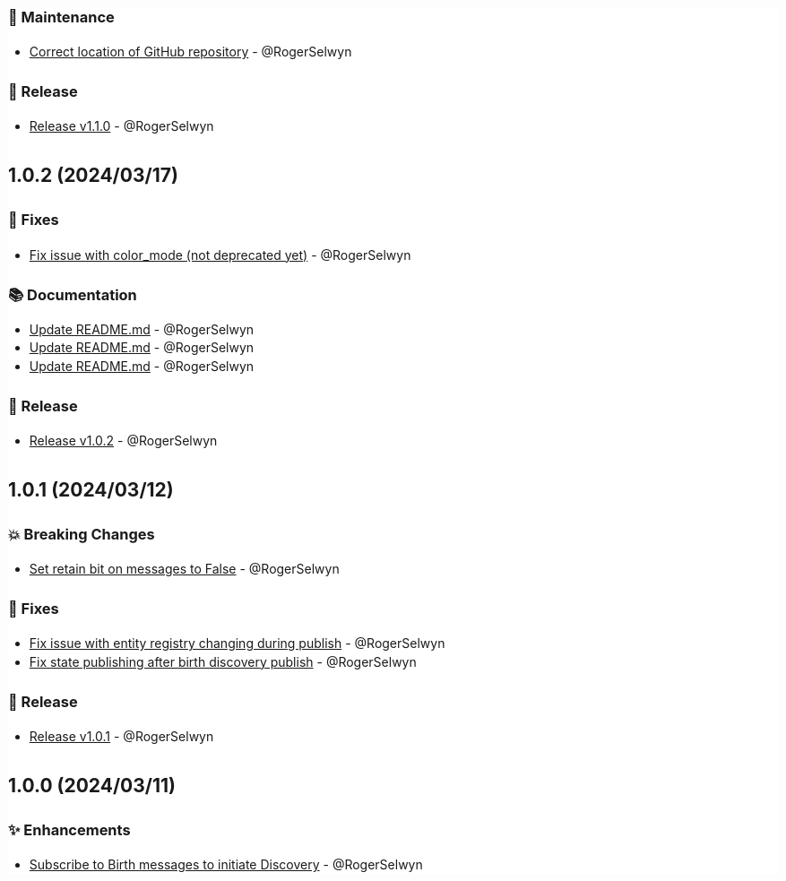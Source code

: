 ### 🧰 Maintenance
- [Correct location of GitHub repository](https://github.com/RogerSelwyn/mqtt_discoverystream_ha/commit/8ecafe234df6b41893eccc39d99ed92b80d78078) - @RogerSelwyn

### 🔖 Release
- [Release v1.1.0](https://github.com/RogerSelwyn/mqtt_discoverystream_ha/commit/82729f2dd212f2966b237750c4af833bdf184831) - @RogerSelwyn

## 1.0.2 (2024/03/17)
### 🐛 Fixes
- [Fix issue with color_mode (not deprecated yet)](https://github.com/RogerSelwyn/mqtt_discoverystream_ha/commit/bff7d9d93ba40207de4480ee97e6acef646b51cb) - @RogerSelwyn

### 📚 Documentation
- [Update README.md](https://github.com/RogerSelwyn/mqtt_discoverystream_ha/commit/fbd42bc91e23fb86666bac34c1780f9373dfdc29) - @RogerSelwyn
- [Update README.md](https://github.com/RogerSelwyn/mqtt_discoverystream_ha/commit/0b6f3549ee69d62084c5312411005bcab531f34d) - @RogerSelwyn
- [Update README.md](https://github.com/RogerSelwyn/mqtt_discoverystream_ha/commit/ecde8334dd562d6a6b64f3a0b0dc5d45dc61435f) - @RogerSelwyn

### 🔖 Release
- [Release v1.0.2](https://github.com/RogerSelwyn/mqtt_discoverystream_ha/commit/36c5eadeef0e6a7b6c66f41cdb1364d9b53bd2cf) - @RogerSelwyn

## 1.0.1 (2024/03/12)
### 💥 Breaking Changes
- [Set retain bit on messages to False](https://github.com/RogerSelwyn/mqtt_discoverystream_ha/commit/c4a1deeaed24b4b022f89bfef5fd553f194c572c) - @RogerSelwyn

### 🐛 Fixes
- [Fix issue with entity registry changing during publish](https://github.com/RogerSelwyn/mqtt_discoverystream_ha/commit/9fad04fc93c64a74c4ac8f57252f533c13f2b0fb) - @RogerSelwyn
- [Fix state publishing after birth discovery publish](https://github.com/RogerSelwyn/mqtt_discoverystream_ha/commit/ad6569ed4e77e08c60f3f11c1be1db558b7d48a0) - @RogerSelwyn

### 🔖 Release
- [Release v1.0.1](https://github.com/RogerSelwyn/mqtt_discoverystream_ha/commit/e15855fa1eef53224ab5c84c1464461a2a6ced31) - @RogerSelwyn

## 1.0.0 (2024/03/11)
### ✨ Enhancements
- [Subscribe to Birth messages to initiate Discovery](https://github.com/RogerSelwyn/mqtt_discoverystream_ha/commit/9218d299e4ca86162a6a271e4f292f6dc0985517) - @RogerSelwyn
